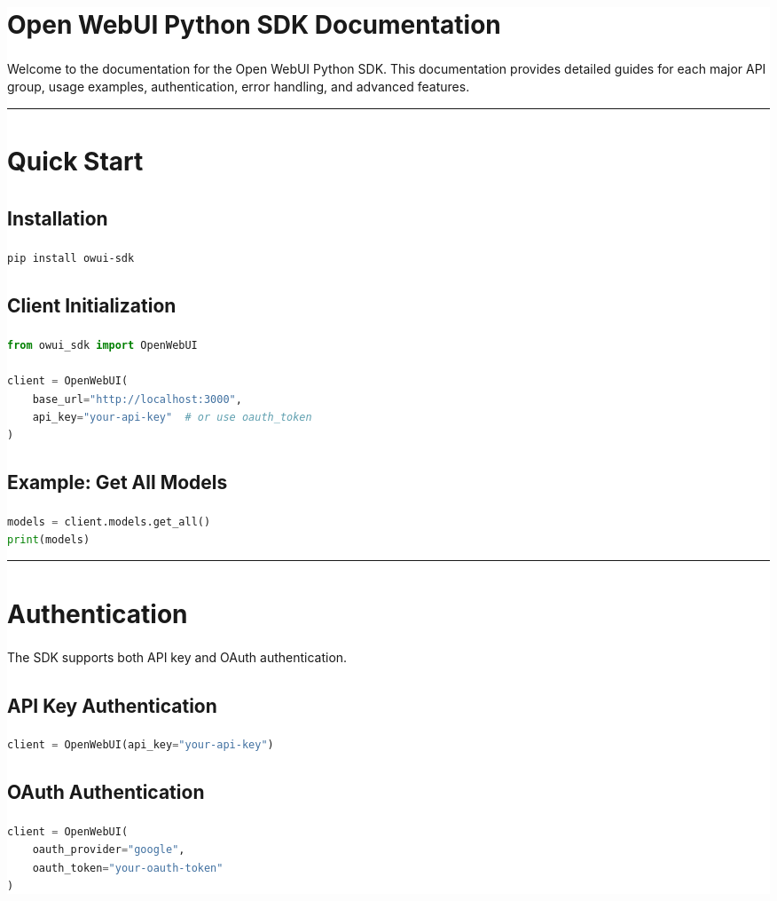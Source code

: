 # Open WebUI Python SDK Documentation

Welcome to the documentation for the Open WebUI Python SDK. This documentation provides detailed guides for each major API group, usage examples, authentication, error handling, and advanced features.

---

# Quick Start

## Installation

```bash
pip install owui-sdk
```

## Client Initialization

```python
from owui_sdk import OpenWebUI

client = OpenWebUI(
    base_url="http://localhost:3000",
    api_key="your-api-key"  # or use oauth_token
)
```

## Example: Get All Models

```python
models = client.models.get_all()
print(models)
```

---

# Authentication

The SDK supports both API key and OAuth authentication.

## API Key Authentication

```python
client = OpenWebUI(api_key="your-api-key")
```

## OAuth Authentication

```python
client = OpenWebUI(
    oauth_provider="google",
    oauth_token="your-oauth-token"
)
```
